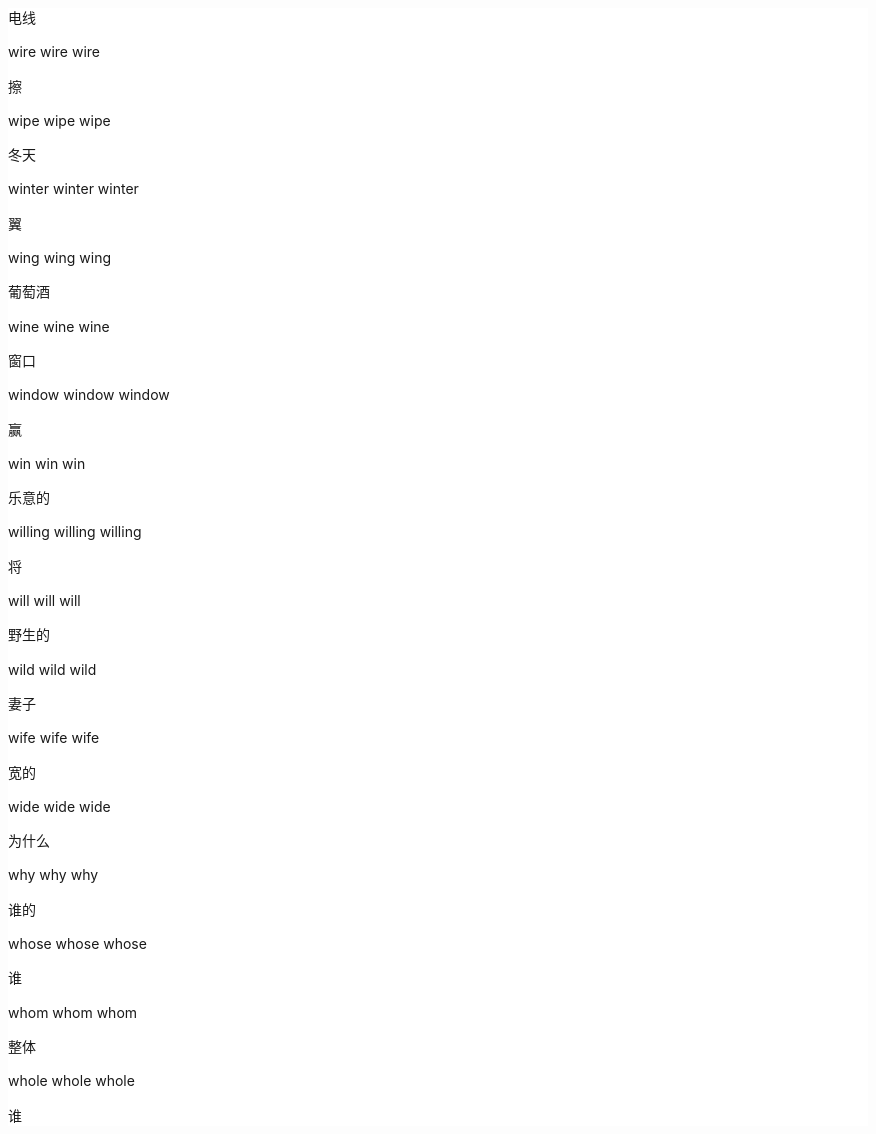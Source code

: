 电线

 wire wire wire

擦

 wipe wipe wipe

冬天

 winter winter winter

翼

 wing wing wing

葡萄酒

 wine wine wine

窗口

 window window window

赢

 win win win

乐意的

 willing willing willing

将

 will will will

野生的

 wild wild wild

妻子

 wife wife wife

宽的

 wide wide wide

为什么

 why why why

谁的

 whose whose whose

谁

 whom whom whom

整体

 whole whole whole

谁
